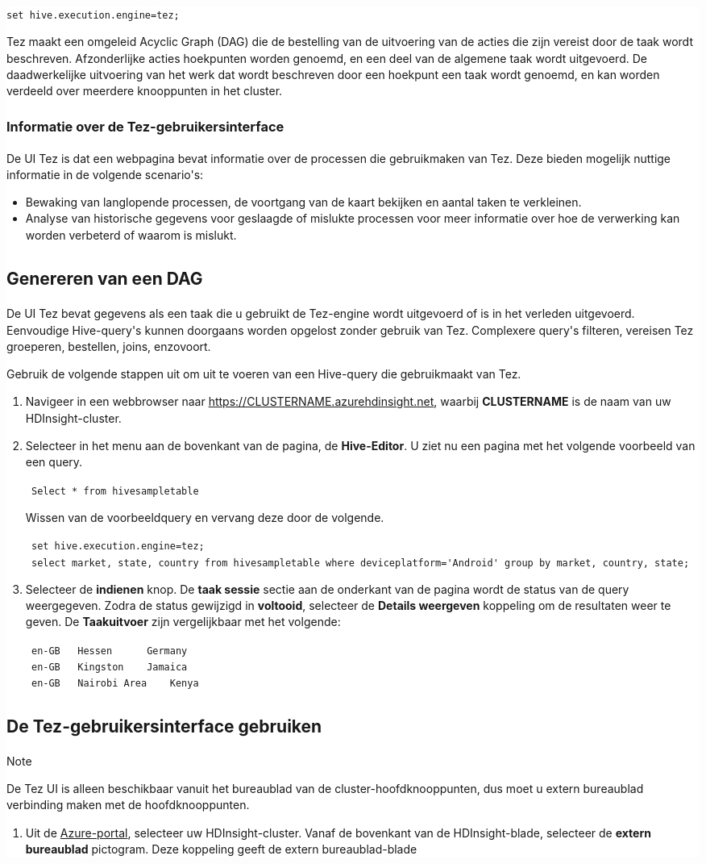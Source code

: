    set hive.execution.engine=tez;

Tez maakt een omgeleid Acyclic Graph (DAG) die de bestelling van de uitvoering van de acties die zijn vereist door de taak wordt beschreven. Afzonderlijke acties hoekpunten worden genoemd, en een deel van de algemene taak wordt uitgevoerd. De daadwerkelijke uitvoering van het werk dat wordt beschreven door een hoekpunt een taak wordt genoemd, en kan worden verdeeld over meerdere knooppunten in het cluster.

### <a name="understanding-the-tez-ui"></a>Informatie over de Tez-gebruikersinterface
De UI Tez is dat een webpagina bevat informatie over de processen die gebruikmaken van Tez. Deze bieden mogelijk nuttige informatie in de volgende scenario's:

* Bewaking van langlopende processen, de voortgang van de kaart bekijken en aantal taken te verkleinen.
* Analyse van historische gegevens voor geslaagde of mislukte processen voor meer informatie over hoe de verwerking kan worden verbeterd of waarom is mislukt.

## <a name="generate-a-dag"></a>Genereren van een DAG
De UI Tez bevat gegevens als een taak die u gebruikt de Tez-engine wordt uitgevoerd of is in het verleden uitgevoerd. Eenvoudige Hive-query's kunnen doorgaans worden opgelost zonder gebruik van Tez. Complexere query's filteren, vereisen Tez groeperen, bestellen, joins, enzovoort.

Gebruik de volgende stappen uit om uit te voeren van een Hive-query die gebruikmaakt van Tez.

1. Navigeer in een webbrowser naar https://CLUSTERNAME.azurehdinsight.net, waarbij **CLUSTERNAME** is de naam van uw HDInsight-cluster.
2. Selecteer in het menu aan de bovenkant van de pagina, de **Hive-Editor**. U ziet nu een pagina met het volgende voorbeeld van een query.

        Select * from hivesampletable

    Wissen van de voorbeeldquery en vervang deze door de volgende.

        set hive.execution.engine=tez;
        select market, state, country from hivesampletable where deviceplatform='Android' group by market, country, state;
3. Selecteer de **indienen** knop. De **taak sessie** sectie aan de onderkant van de pagina wordt de status van de query weergegeven. Zodra de status gewijzigd in **voltooid**, selecteer de **Details weergeven** koppeling om de resultaten weer te geven. De **Taakuitvoer** zijn vergelijkbaar met het volgende:

        en-GB   Hessen      Germany
        en-GB   Kingston    Jamaica
        en-GB   Nairobi Area    Kenya

## <a name="use-the-tez-ui"></a>De Tez-gebruikersinterface gebruiken
> [!NOTE]  
> De Tez UI is alleen beschikbaar vanuit het bureaublad van de cluster-hoofdknooppunten, dus moet u extern bureaublad verbinding maken met de hoofdknooppunten.

1. Uit de [Azure-portal](https://portal.azure.com), selecteer uw HDInsight-cluster. Vanaf de bovenkant van de HDInsight-blade, selecteer de **extern bureaublad** pictogram. Deze koppeling geeft de extern bureaublad-blade

